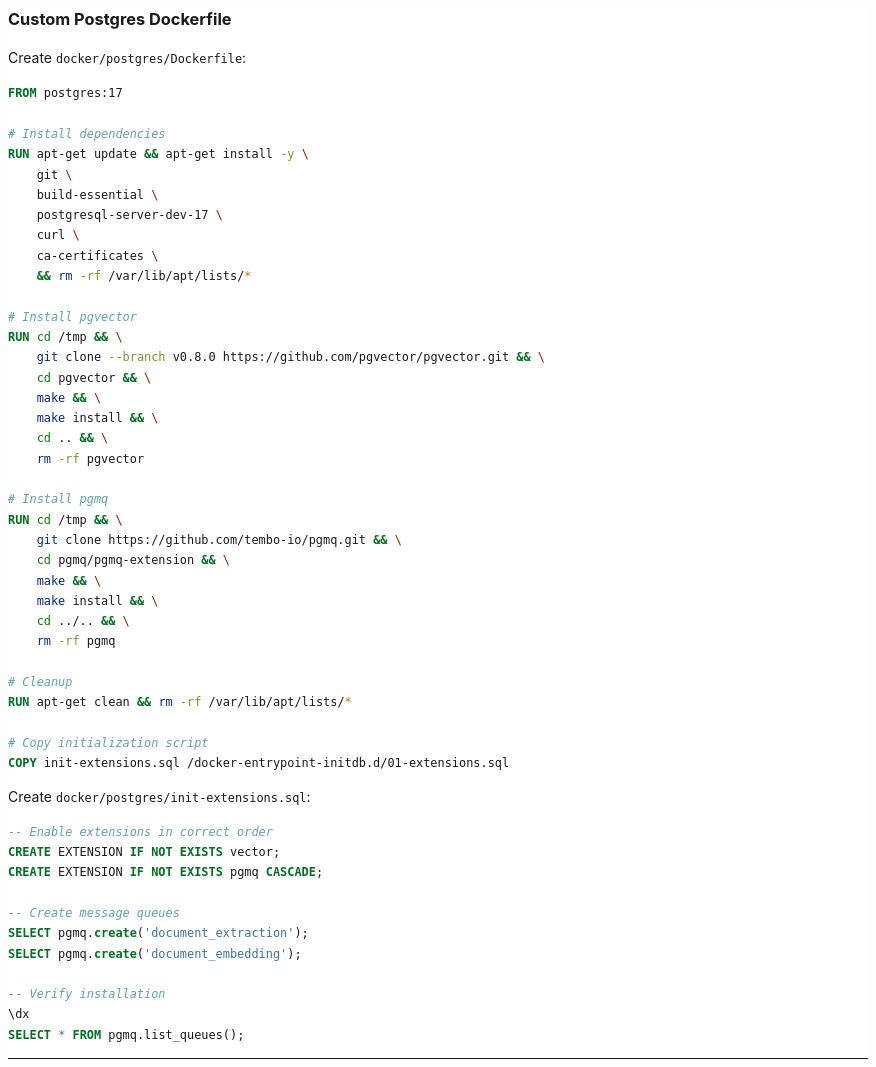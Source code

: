### Custom Postgres Dockerfile

Create `docker/postgres/Dockerfile`:

```dockerfile
FROM postgres:17

# Install dependencies
RUN apt-get update && apt-get install -y \
    git \
    build-essential \
    postgresql-server-dev-17 \
    curl \
    ca-certificates \
    && rm -rf /var/lib/apt/lists/*

# Install pgvector
RUN cd /tmp && \
    git clone --branch v0.8.0 https://github.com/pgvector/pgvector.git && \
    cd pgvector && \
    make && \
    make install && \
    cd .. && \
    rm -rf pgvector

# Install pgmq
RUN cd /tmp && \
    git clone https://github.com/tembo-io/pgmq.git && \
    cd pgmq/pgmq-extension && \
    make && \
    make install && \
    cd ../.. && \
    rm -rf pgmq

# Cleanup
RUN apt-get clean && rm -rf /var/lib/apt/lists/*

# Copy initialization script
COPY init-extensions.sql /docker-entrypoint-initdb.d/01-extensions.sql
```

Create `docker/postgres/init-extensions.sql`:

```sql
-- Enable extensions in correct order
CREATE EXTENSION IF NOT EXISTS vector;
CREATE EXTENSION IF NOT EXISTS pgmq CASCADE;

-- Create message queues
SELECT pgmq.create('document_extraction');
SELECT pgmq.create('document_embedding');

-- Verify installation
\dx
SELECT * FROM pgmq.list_queues();
```

---